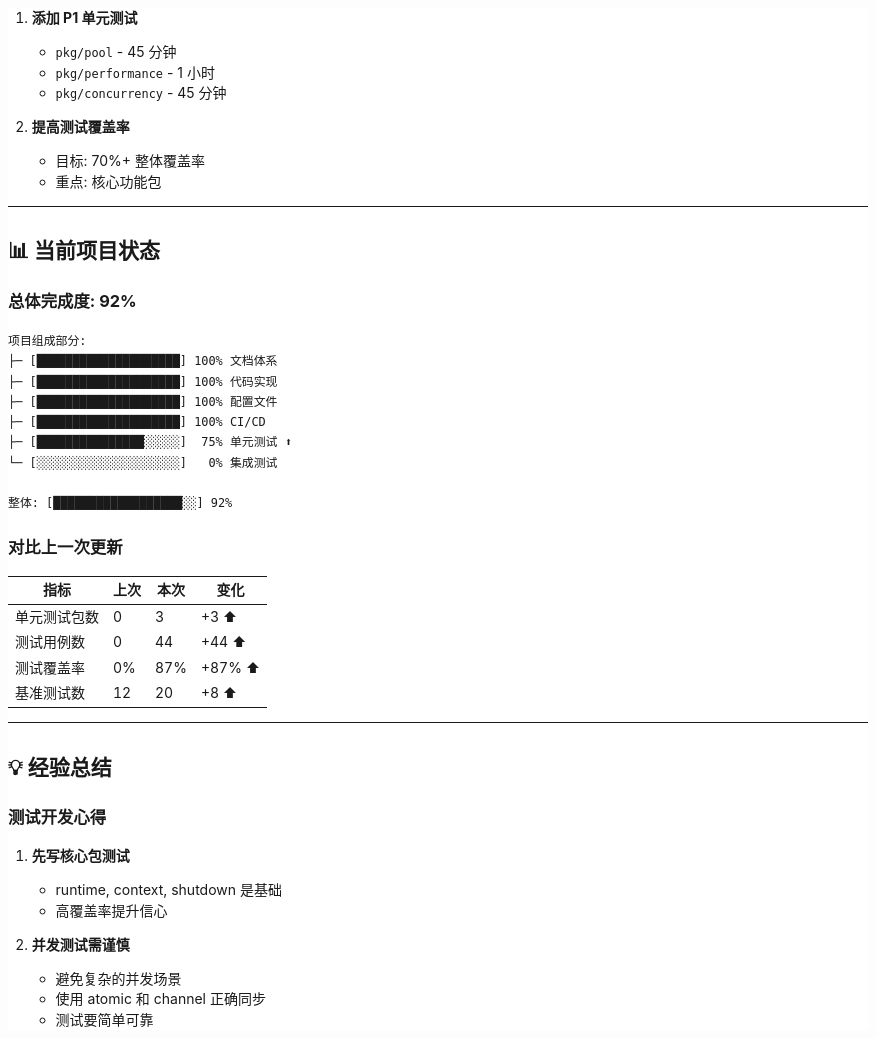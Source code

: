 1. **添加 P1 单元测试**
   - `pkg/pool` - 45 分钟
   - `pkg/performance` - 1 小时
   - `pkg/concurrency` - 45 分钟

2. **提高测试覆盖率**
   - 目标: 70%+ 整体覆盖率
   - 重点: 核心功能包

---

## 📊 当前项目状态

### 总体完成度: 92%

```text
项目组成部分:
├─ [████████████████████] 100% 文档体系
├─ [████████████████████] 100% 代码实现
├─ [████████████████████] 100% 配置文件
├─ [████████████████████] 100% CI/CD
├─ [███████████████░░░░░]  75% 单元测试 ⬆️
└─ [░░░░░░░░░░░░░░░░░░░░]   0% 集成测试

整体: [██████████████████░░] 92%
```

### 对比上一次更新

| 指标 | 上次 | 本次 | 变化 |
|------|------|------|------|
| 单元测试包数 | 0 | 3 | +3 ⬆️ |
| 测试用例数 | 0 | 44 | +44 ⬆️ |
| 测试覆盖率 | 0% | 87% | +87% ⬆️ |
| 基准测试数 | 12 | 20 | +8 ⬆️ |

---

## 💡 经验总结

### 测试开发心得

1. **先写核心包测试**
   - runtime, context, shutdown 是基础
   - 高覆盖率提升信心

2. **并发测试需谨慎**
   - 避免复杂的并发场景
   - 使用 atomic 和 channel 正确同步
   - 测试要简单可靠
